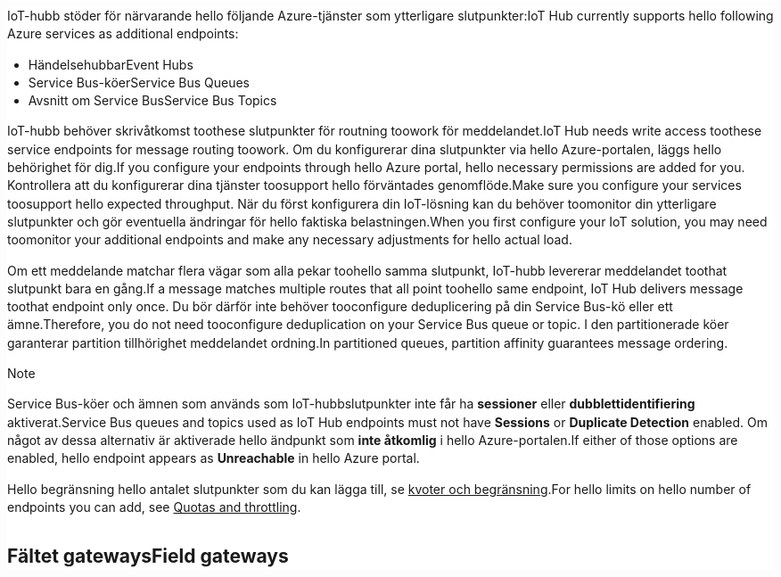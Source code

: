 <span data-ttu-id="e0a45-165">IoT-hubb stöder för närvarande hello följande Azure-tjänster som ytterligare slutpunkter:</span><span class="sxs-lookup"><span data-stu-id="e0a45-165">IoT Hub currently supports hello following Azure services as additional endpoints:</span></span>

* <span data-ttu-id="e0a45-166">Händelsehubbar</span><span class="sxs-lookup"><span data-stu-id="e0a45-166">Event Hubs</span></span>
* <span data-ttu-id="e0a45-167">Service Bus-köer</span><span class="sxs-lookup"><span data-stu-id="e0a45-167">Service Bus Queues</span></span>
* <span data-ttu-id="e0a45-168">Avsnitt om Service Bus</span><span class="sxs-lookup"><span data-stu-id="e0a45-168">Service Bus Topics</span></span>

<span data-ttu-id="e0a45-169">IoT-hubb behöver skrivåtkomst toothese slutpunkter för routning toowork för meddelandet.</span><span class="sxs-lookup"><span data-stu-id="e0a45-169">IoT Hub needs write access toothese service endpoints for message routing toowork.</span></span> <span data-ttu-id="e0a45-170">Om du konfigurerar dina slutpunkter via hello Azure-portalen, läggs hello behörighet för dig.</span><span class="sxs-lookup"><span data-stu-id="e0a45-170">If you configure your endpoints through hello Azure portal, hello necessary permissions are added for you.</span></span> <span data-ttu-id="e0a45-171">Kontrollera att du konfigurerar dina tjänster toosupport hello förväntades genomflöde.</span><span class="sxs-lookup"><span data-stu-id="e0a45-171">Make sure you configure your services toosupport hello expected throughput.</span></span> <span data-ttu-id="e0a45-172">När du först konfigurera din IoT-lösning kan du behöver toomonitor din ytterligare slutpunkter och gör eventuella ändringar för hello faktiska belastningen.</span><span class="sxs-lookup"><span data-stu-id="e0a45-172">When you first configure your IoT solution, you may need toomonitor your additional endpoints and make any necessary adjustments for hello actual load.</span></span>

<span data-ttu-id="e0a45-173">Om ett meddelande matchar flera vägar som alla pekar toohello samma slutpunkt, IoT-hubb levererar meddelandet toothat slutpunkt bara en gång.</span><span class="sxs-lookup"><span data-stu-id="e0a45-173">If a message matches multiple routes that all point toohello same endpoint, IoT Hub delivers message toothat endpoint only once.</span></span> <span data-ttu-id="e0a45-174">Du bör därför inte behöver tooconfigure deduplicering på din Service Bus-kö eller ett ämne.</span><span class="sxs-lookup"><span data-stu-id="e0a45-174">Therefore, you do not need tooconfigure deduplication on your Service Bus queue or topic.</span></span> <span data-ttu-id="e0a45-175">I den partitionerade köer garanterar partition tillhörighet meddelandet ordning.</span><span class="sxs-lookup"><span data-stu-id="e0a45-175">In partitioned queues, partition affinity guarantees message ordering.</span></span>

> [!NOTE]
> <span data-ttu-id="e0a45-176">Service Bus-köer och ämnen som används som IoT-hubbslutpunkter inte får ha **sessioner** eller **dubblettidentifiering** aktiverat.</span><span class="sxs-lookup"><span data-stu-id="e0a45-176">Service Bus queues and topics used as IoT Hub endpoints must not have **Sessions** or **Duplicate Detection** enabled.</span></span> <span data-ttu-id="e0a45-177">Om något av dessa alternativ är aktiverade hello ändpunkt som **inte åtkomlig** i hello Azure-portalen.</span><span class="sxs-lookup"><span data-stu-id="e0a45-177">If either of those options are enabled, hello endpoint appears as **Unreachable** in hello Azure portal.</span></span>

<span data-ttu-id="e0a45-178">Hello begränsning hello antalet slutpunkter som du kan lägga till, se [kvoter och begränsning][lnk-devguide-quotas].</span><span class="sxs-lookup"><span data-stu-id="e0a45-178">For hello limits on hello number of endpoints you can add, see [Quotas and throttling][lnk-devguide-quotas].</span></span>

## <a name="field-gateways"></a><span data-ttu-id="e0a45-179">Fältet gateways</span><span class="sxs-lookup"><span data-stu-id="e0a45-179">Field gateways</span></span>


[lnk-iot-edge]: https://github.com/Azure/iot-edge
[img-endpoints]: ./media/iot-hub-devguide-endpoints/endpoints.png
[lnk-amqp]: https://www.amqp.org/
[lnk-mqtt]: http://mqtt.org/
[lnk-websockets]: https://tools.ietf.org/html/rfc6455
[lnk-arm]: ../azure-resource-manager/resource-group-overview.md
[lnk-event-hubs]: http://azure.microsoft.com/documentation/services/event-hubs/
[lnk-tls]: https://tools.ietf.org/html/rfc5246
[lnk-sdks]: iot-hub-devguide-sdks.md
[lnk-accesscontrol]: iot-hub-devguide-security.md#access-control-and-permissions
[lnk-importexport]: iot-hub-devguide-identity-registry.md#import-and-export-device-identities
[lnk-d2c]: iot-hub-devguide-messages-d2c.md
[lnk-device-identities]: iot-hub-devguide-identity-registry.md
[lnk-upload]: iot-hub-devguide-file-upload.md
[lnk-c2d]: iot-hub-devguide-messages-c2d.md
[lnk-methods]: iot-hub-devguide-direct-methods.md
[lnk-twins]: iot-hub-devguide-device-twins.md
[lnk-query]: iot-hub-devguide-query-language.md
[lnk-jobs]: iot-hub-devguide-jobs.md
[lnk-devguide-quotas]: iot-hub-devguide-quotas-throttling.md
[lnk-devguide-query]: iot-hub-devguide-query-language.md
[lnk-devguide-mqtt]: iot-hub-mqtt-support.md
[lnk-devguide-messaging]: iot-hub-devguide-messaging.md
[lnk-operations-mon]: iot-hub-operations-monitoring.md